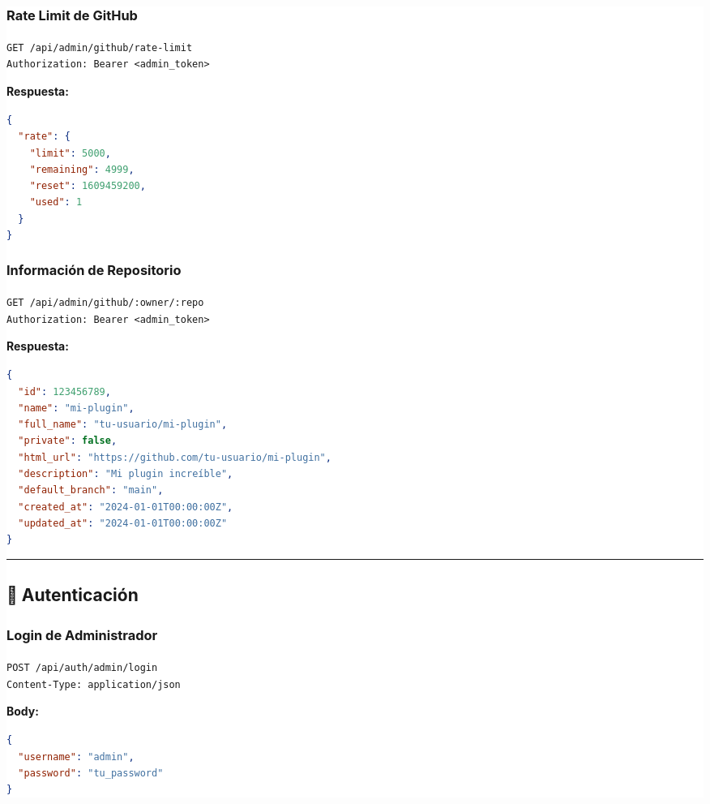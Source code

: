 ### Rate Limit de GitHub
```http
GET /api/admin/github/rate-limit
Authorization: Bearer <admin_token>
```

**Respuesta:**
```json
{
  "rate": {
    "limit": 5000,
    "remaining": 4999,
    "reset": 1609459200,
    "used": 1
  }
}
```

### Información de Repositorio
```http
GET /api/admin/github/:owner/:repo
Authorization: Bearer <admin_token>
```

**Respuesta:**
```json
{
  "id": 123456789,
  "name": "mi-plugin",
  "full_name": "tu-usuario/mi-plugin",
  "private": false,
  "html_url": "https://github.com/tu-usuario/mi-plugin",
  "description": "Mi plugin increíble",
  "default_branch": "main",
  "created_at": "2024-01-01T00:00:00Z",
  "updated_at": "2024-01-01T00:00:00Z"
}
```

---

## 🔐 Autenticación

### Login de Administrador
```http
POST /api/auth/admin/login
Content-Type: application/json
```

**Body:**
```json
{
  "username": "admin",
  "password": "tu_password"
}
```
